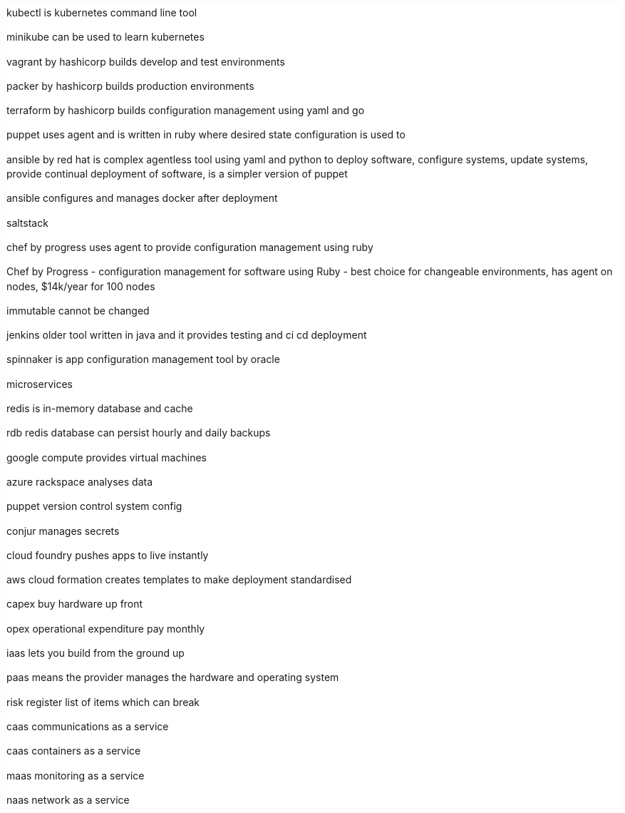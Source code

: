 kubectl is kubernetes command line tool

minikube can be used to learn kubernetes

vagrant by hashicorp builds develop and test environments

packer by hashicorp builds production environments

terraform by hashicorp builds configuration management using yaml and go

puppet uses agent and is written in ruby where desired state configuration is used to 

ansible by red hat is complex agentless tool using yaml and python to deploy software, configure systems, update systems, provide continual deployment of software, is a simpler version of puppet

ansible configures and manages docker after deployment

saltstack

chef by progress uses agent to provide configuration management using ruby

Chef by Progress - configuration management for software using Ruby - best choice for changeable environments, has agent on nodes, $14k/year for 100 nodes

immutable cannot be changed

jenkins older tool written in java and it provides testing and ci cd deployment

spinnaker is app configuration management tool by oracle

microservices

redis is in-memory database and cache

rdb redis database can persist hourly and daily backups

google compute provides virtual machines

azure rackspace analyses data

puppet version control system config

conjur manages secrets

cloud foundry pushes apps to live instantly

aws cloud formation creates templates to make deployment standardised

capex buy hardware up front

opex operational expenditure pay monthly

iaas lets you build from the ground up

paas means the provider manages the hardware and operating system

risk register list of items which can break

caas communications as a service

caas containers as a service

maas monitoring as a service

naas network as a service
